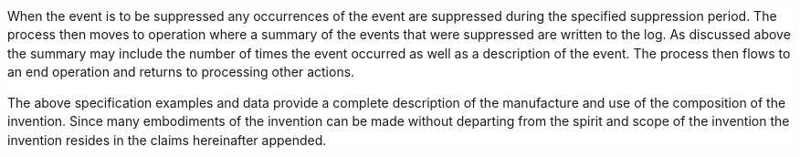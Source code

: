 When the event is to be suppressed any occurrences of the event are suppressed during the specified suppression period. The process then moves to operation where a summary of the events that were suppressed are written to the log. As discussed above the summary may include the number of times the event occurred as well as a description of the event. The process then flows to an end operation and returns to processing other actions.

The above specification examples and data provide a complete description of the manufacture and use of the composition of the invention. Since many embodiments of the invention can be made without departing from the spirit and scope of the invention the invention resides in the claims hereinafter appended.

